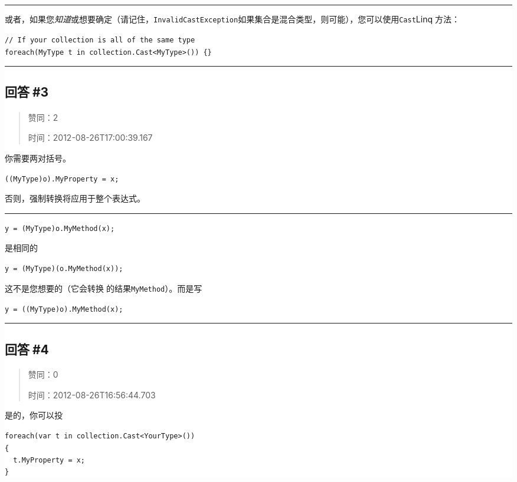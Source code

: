 * * *

或者，如果您*知道*或想要确定（请记住，`InvalidCastException`如果集合是混合类型，则可能），您可以使用`Cast`Linq 方法：

```
// If your collection is all of the same type
foreach(MyType t in collection.Cast<MyType>()) {} 
```

* * *

## 回答 #3

> 赞同：2
> 
> 时间：2012-08-26T17:00:39.167

你需要两对括号。

```
((MyType)o).MyProperty = x; 
```

否则，强制转换将应用于整个表达式。

* * *

```
y = (MyType)o.MyMethod(x); 
```

是相同的

```
y = (MyType)(o.MyMethod(x)); 
```

这不是您想要的（它会转换 的结果`MyMethod`）。而是写

```
y = ((MyType)o).MyMethod(x); 
```

* * *

## 回答 #4

> 赞同：0
> 
> 时间：2012-08-26T16:56:44.703

是的，你可以投

```
foreach(var t in collection.Cast<YourType>())
{
  t.MyProperty = x;
} 
```
